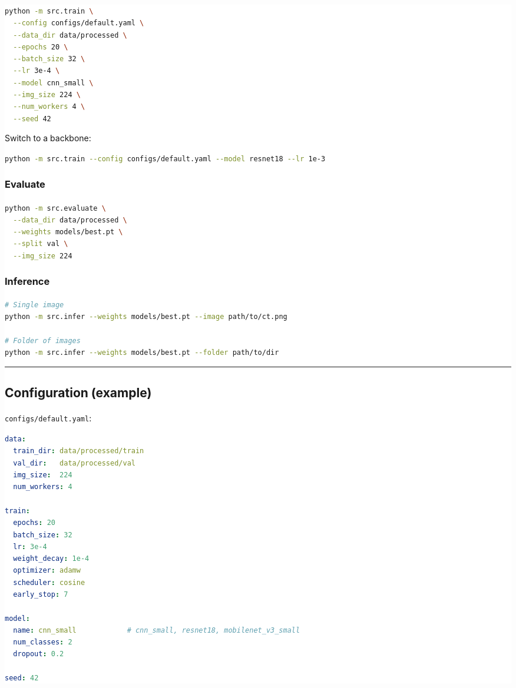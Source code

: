 ```bash
python -m src.train \
  --config configs/default.yaml \
  --data_dir data/processed \
  --epochs 20 \
  --batch_size 32 \
  --lr 3e-4 \
  --model cnn_small \
  --img_size 224 \
  --num_workers 4 \
  --seed 42
```

Switch to a backbone:

```bash
python -m src.train --config configs/default.yaml --model resnet18 --lr 1e-3
```

### Evaluate

```bash
python -m src.evaluate \
  --data_dir data/processed \
  --weights models/best.pt \
  --split val \
  --img_size 224
```

### Inference

```bash
# Single image
python -m src.infer --weights models/best.pt --image path/to/ct.png

# Folder of images
python -m src.infer --weights models/best.pt --folder path/to/dir
```

---

## Configuration (example)

`configs/default.yaml`:

```yaml
data:
  train_dir: data/processed/train
  val_dir:   data/processed/val
  img_size:  224
  num_workers: 4

train:
  epochs: 20
  batch_size: 32
  lr: 3e-4
  weight_decay: 1e-4
  optimizer: adamw
  scheduler: cosine
  early_stop: 7

model:
  name: cnn_small            # cnn_small, resnet18, mobilenet_v3_small
  num_classes: 2
  dropout: 0.2

seed: 42
```